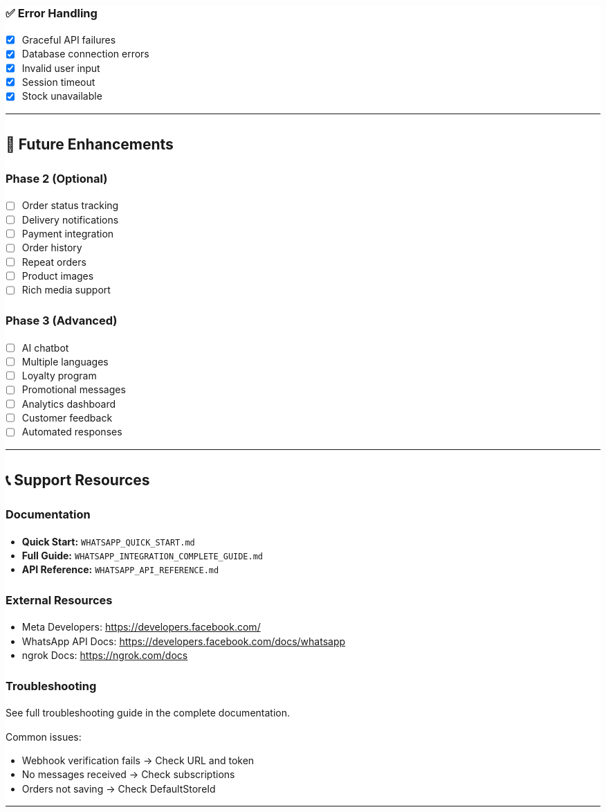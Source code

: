 ### ✅ Error Handling
- [x] Graceful API failures
- [x] Database connection errors
- [x] Invalid user input
- [x] Session timeout
- [x] Stock unavailable

---

## 🔮 Future Enhancements

### Phase 2 (Optional)
- [ ] Order status tracking
- [ ] Delivery notifications
- [ ] Payment integration
- [ ] Order history
- [ ] Repeat orders
- [ ] Product images
- [ ] Rich media support

### Phase 3 (Advanced)
- [ ] AI chatbot
- [ ] Multiple languages
- [ ] Loyalty program
- [ ] Promotional messages
- [ ] Analytics dashboard
- [ ] Customer feedback
- [ ] Automated responses

---

## 📞 Support Resources

### Documentation
- **Quick Start:** `WHATSAPP_QUICK_START.md`
- **Full Guide:** `WHATSAPP_INTEGRATION_COMPLETE_GUIDE.md`
- **API Reference:** `WHATSAPP_API_REFERENCE.md`

### External Resources
- Meta Developers: https://developers.facebook.com/
- WhatsApp API Docs: https://developers.facebook.com/docs/whatsapp
- ngrok Docs: https://ngrok.com/docs

### Troubleshooting
See full troubleshooting guide in the complete documentation.

Common issues:
- Webhook verification fails → Check URL and token
- No messages received → Check subscriptions
- Orders not saving → Check DefaultStoreId

---